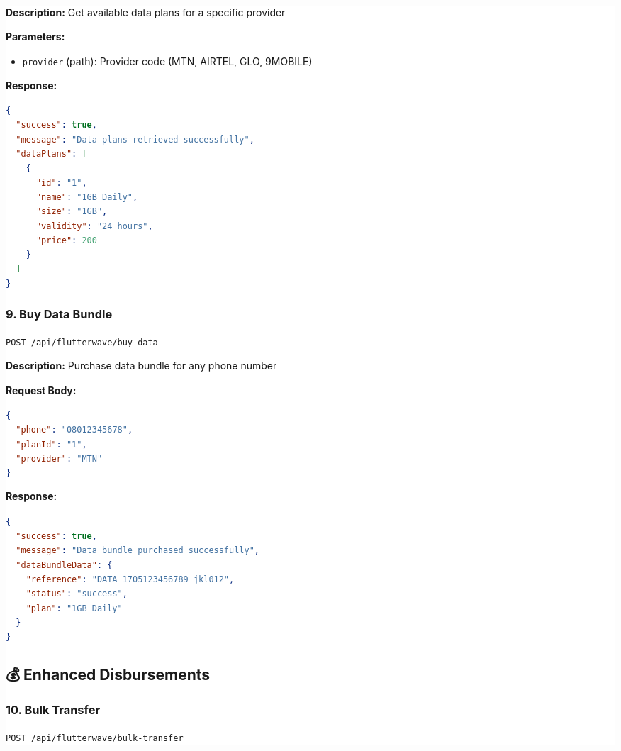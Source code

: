 **Description:** Get available data plans for a specific provider

**Parameters:**
- `provider` (path): Provider code (MTN, AIRTEL, GLO, 9MOBILE)

**Response:**
```json
{
  "success": true,
  "message": "Data plans retrieved successfully",
  "dataPlans": [
    {
      "id": "1",
      "name": "1GB Daily",
      "size": "1GB",
      "validity": "24 hours",
      "price": 200
    }
  ]
}
```

### 9. Buy Data Bundle
```http
POST /api/flutterwave/buy-data
```

**Description:** Purchase data bundle for any phone number

**Request Body:**
```json
{
  "phone": "08012345678",
  "planId": "1",
  "provider": "MTN"
}
```

**Response:**
```json
{
  "success": true,
  "message": "Data bundle purchased successfully",
  "dataBundleData": {
    "reference": "DATA_1705123456789_jkl012",
    "status": "success",
    "plan": "1GB Daily"
  }
}
```

## 💰 **Enhanced Disbursements**

### 10. Bulk Transfer
```http
POST /api/flutterwave/bulk-transfer
```
